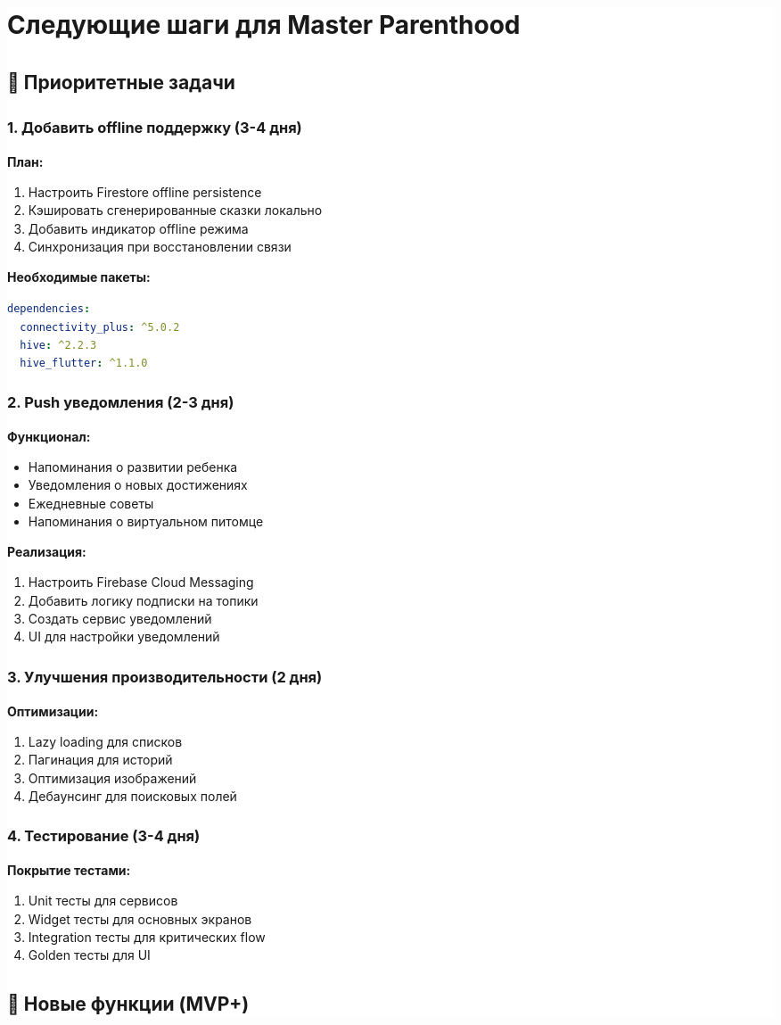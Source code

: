 # Следующие шаги для Master Parenthood

## 🎯 Приоритетные задачи

### 1. Добавить offline поддержку (3-4 дня)

**План:**
1. Настроить Firestore offline persistence
2. Кэшировать сгенерированные сказки локально
3. Добавить индикатор offline режима
4. Синхронизация при восстановлении связи

**Необходимые пакеты:**
```yaml
dependencies:
  connectivity_plus: ^5.0.2
  hive: ^2.2.3
  hive_flutter: ^1.1.0
```

### 2. Push уведомления (2-3 дня)

**Функционал:**
- Напоминания о развитии ребенка
- Уведомления о новых достижениях
- Ежедневные советы
- Напоминания о виртуальном питомце

**Реализация:**
1. Настроить Firebase Cloud Messaging
2. Добавить логику подписки на топики
3. Создать сервис уведомлений
4. UI для настройки уведомлений

### 3. Улучшения производительности (2 дня)

**Оптимизации:**
1. Lazy loading для списков
2. Пагинация для историй
3. Оптимизация изображений
4. Дебаунсинг для поисковых полей

### 4. Тестирование (3-4 дня)

**Покрытие тестами:**
1. Unit тесты для сервисов
2. Widget тесты для основных экранов
3. Integration тесты для критических flow
4. Golden тесты для UI

## 📱 Новые функции (MVP+)
